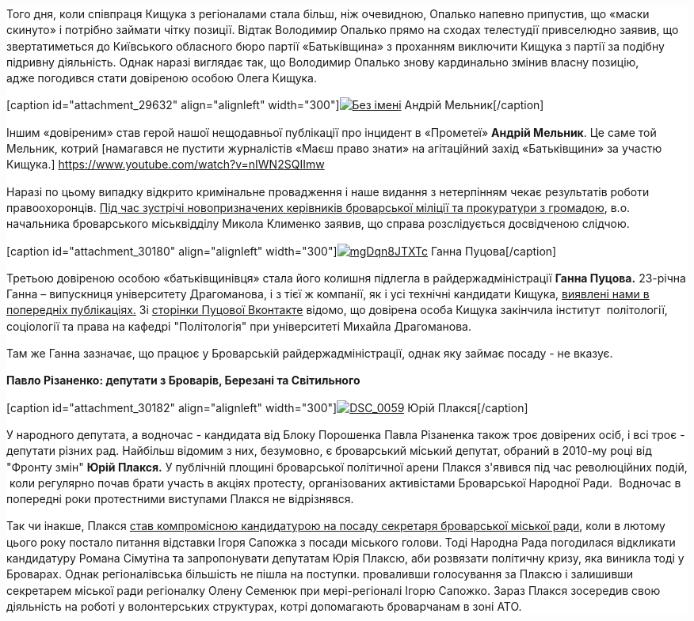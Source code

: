 <iframe src="//www.youtube.com/embed/IPFvPPgqxXo" width="420" height="315" frameborder="0" allowfullscreen="allowfullscreen"></iframe>

Того дня, коли співпраця Кищука з регіоналами стала більш, ніж очевидною, Опалько напевно припустив, що «маски скинуто» і потрібно займати чітку позиції. Відтак Володимир Опалько прямо на сходах телестудії привселюдно заявив, що звертатиметься до Київського обласного бюро партії «Батьківщина» з проханням виключити Кищука з партії за подібну підривну діяльність. Однак наразі виглядає так, що Володимир Опалько знову кардинально змінив власну позицію, адже погодився стати довіреною особою Олега Кищука.

\[caption id="attachment\_29632" align="alignleft" width="300"\][![Без імені](https://mpz.brovary.org/wp-content/uploads/2014/09/Bez-imeni.jpg)](https://mpz.brovary.org/wp-content/uploads/2014/09/Bez-imeni.jpg) Андрій Мельник\[/caption\]

Іншим «довіреним» став герой нашої нещодавньої публікації про інцидент в «Прометеї» **Андрій Мельник**. Це саме той Мельник, котрий [намагався не пустити журналістів «Маєш право знати» на агітаційний захід «Батьківщини» за участю Кищука.] https://www.youtube.com/watch?v=nIWN2SQIImw 

Наразі по цьому випадку відкрито кримінальне провадження і наше видання з нетерпінням чекає результатів роботи правоохоронців. [Під час зустрічі новопризначених керівників броварської міліції та прокуратури з громадою](https://mpz.brovary.org/noviy-prokuror-ta-ochilnik-militsiyi-rozpovili-z-chogo-rozpochnut-svoyu-diyalnist-u-brovarah/), в.о. начальника броварського міськвідділу Микола Клименко заявив, що справа розслідується досвідченою слідчою.

\[caption id="attachment\_30180" align="alignleft" width="300"\][![mgDqn8JTXTc](https://mpz.brovary.org/wp-content/uploads/2014/10/mgDqn8JTXTc.jpg)](https://mpz.brovary.org/wp-content/uploads/2014/10/mgDqn8JTXTc.jpg) Ганна Пуцова\[/caption\]

Третьою довіреною особою «батьківщинівця» стала його колишня підлегла в райдержадміністрації **Ганна Пуцова.** 23-річна Ганна – випускниця університету Драгоманова, і з тієї ж компанії, як і усі технічні кандидати Кищука, [виявлені нами в попередніх публікаціях.](https://mpz.brovary.org/molodi-ta-tehnichni-kandidati-abo-viborcha-gra-v-chapayeva-v-97-kruzi/) Зі [сторінки Пуцової Вконтакте](https://vk.com/mrs.puts) відомо, що довірена особа Кищука закінчила інститут  політології, соціології та права на кафедрі "Політологія" при університеті Михайла Драгоманова.

Там же Ганна зазначає, що працює у Броварській райдержадміністрації, однак яку займає посаду - не вказує.

**Павло Різаненко: депутати з Броварів, Березані та Світильного**

\[caption id="attachment\_30182" align="alignleft" width="300"\][![DSC_0059](https://mpz.brovary.org/wp-content/uploads/2014/10/DSC_0059.jpg)](https://mpz.brovary.org/wp-content/uploads/2014/10/DSC_0059.jpg) Юрій Плакся\[/caption\]

У народного депутата, а водночас - кандидата від Блоку Порошенка Павла Різаненка також троє довірених осіб, і всі троє - депутати різних рад. Найбільш відомим з них, безумовно, є броварський міський депутат, обраний в 2010-му році від "Фронту змін" **Юрій Плакся.** У публічній площині броварської політичної арени Плакся з'явився під час революційних подій,  коли регулярно почав брати участь в акціях протесту, організованих активістами Броварської Народної Ради.  Водночас в попередні роки протестними виступами Плакся не відрізнявся.

Так чи інакше, Плакся [став компромісною кандидатурою на посаду секретаря броварської міської ради](https://mpz.brovary.org/sapozhko-dosi-ne-napisav-zayavi-pro-vidstavku-narodna-rada-viznachilas-iz-svoyim-kandidatom-na-posadu-sekretarya-miskradi/), коли в лютому цього року постало питання відставки Ігоря Сапожка з посади міського голови. Тоді Народна Рада погодилася відкликати кандидатуру Романа Сімутіна та запропонувати депутатам Юрія Плаксю, аби розвязати політичну кризу, яка виникла тоді у Броварах. Однак регіоналівська більшість не пішла на поступки. проваливши голосування за Плаксю і залишивши секретарем міської ради регіоналку Олену Семенюк при мері-регіоналі Ігорю Сапожко. Зараз Плакся зосередив свою діяльність на роботі у волонтерських структурах, котрі допомагають броварчанам в зоні АТО.
